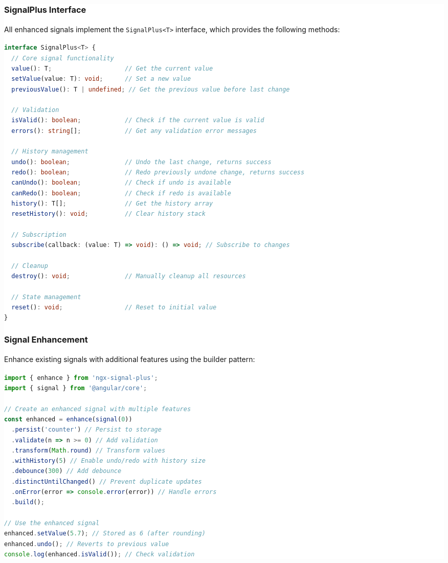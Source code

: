 ### SignalPlus Interface

All enhanced signals implement the `SignalPlus<T>` interface, which provides the following methods:

```typescript
interface SignalPlus<T> {
  // Core signal functionality
  value(): T;                    // Get the current value
  setValue(value: T): void;      // Set a new value
  previousValue(): T | undefined; // Get the previous value before last change
  
  // Validation
  isValid(): boolean;            // Check if the current value is valid
  errors(): string[];            // Get any validation error messages
  
  // History management
  undo(): boolean;               // Undo the last change, returns success
  redo(): boolean;               // Redo previously undone change, returns success
  canUndo(): boolean;            // Check if undo is available
  canRedo(): boolean;            // Check if redo is available
  history(): T[];                // Get the history array
  resetHistory(): void;          // Clear history stack
  
  // Subscription
  subscribe(callback: (value: T) => void): () => void; // Subscribe to changes
  
  // Cleanup
  destroy(): void;               // Manually cleanup all resources
  
  // State management
  reset(): void;                 // Reset to initial value
}
```

### Signal Enhancement

Enhance existing signals with additional features using the builder pattern:

```typescript
import { enhance } from 'ngx-signal-plus';
import { signal } from '@angular/core';

// Create an enhanced signal with multiple features
const enhanced = enhance(signal(0))
  .persist('counter') // Persist to storage
  .validate(n => n >= 0) // Add validation
  .transform(Math.round) // Transform values
  .withHistory(5) // Enable undo/redo with history size
  .debounce(300) // Add debounce
  .distinctUntilChanged() // Prevent duplicate updates
  .onError(error => console.error(error)) // Handle errors
  .build();

// Use the enhanced signal
enhanced.setValue(5.7); // Stored as 6 (after rounding)
enhanced.undo(); // Reverts to previous value
console.log(enhanced.isValid()); // Check validation
```
